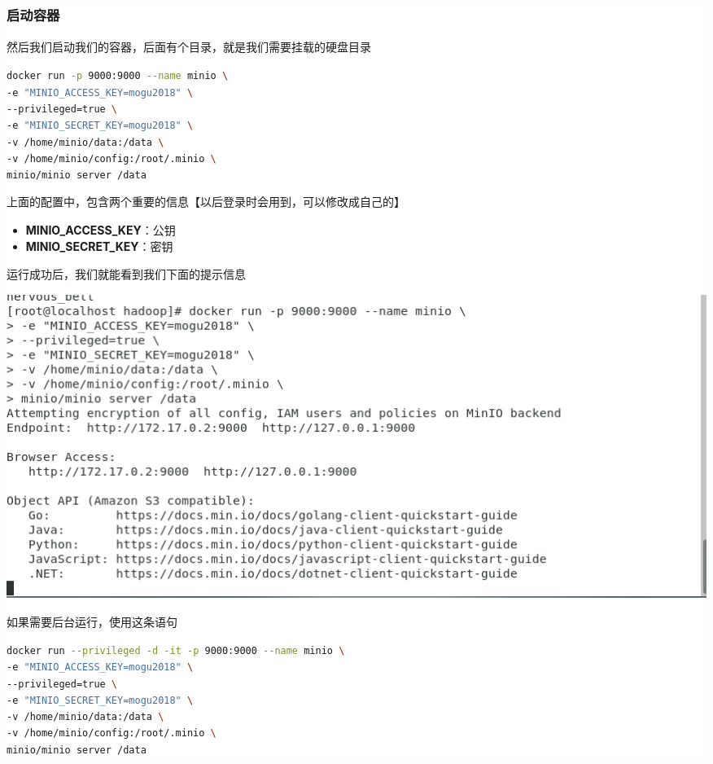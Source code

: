 ### 启动容器

然后我们启动我们的容器，后面有个目录，就是我们需要挂载的硬盘目录

```bash
docker run -p 9000:9000 --name minio \
-e "MINIO_ACCESS_KEY=mogu2018" \
--privileged=true \
-e "MINIO_SECRET_KEY=mogu2018" \
-v /home/minio/data:/data \
-v /home/minio/config:/root/.minio \
minio/minio server /data
```

上面的配置中，包含两个重要的信息【以后登录时会用到，可以修改成自己的】

- **MINIO_ACCESS_KEY**：公钥
- **MINIO_SECRET_KEY**：密钥

运行成功后，我们就能看到我们下面的提示信息


![MinIO运行成功](images/image-20201015150408263.png)

如果需要后台运行，使用这条语句

```bash
docker run --privileged -d -it -p 9000:9000 --name minio \
-e "MINIO_ACCESS_KEY=mogu2018" \
--privileged=true \
-e "MINIO_SECRET_KEY=mogu2018" \
-v /home/minio/data:/data \
-v /home/minio/config:/root/.minio \
minio/minio server /data
```
